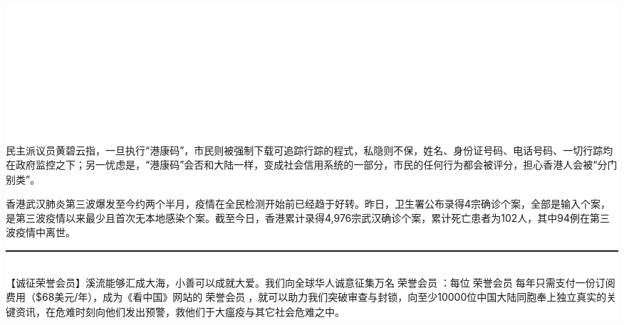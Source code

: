    <div id="taboola-midarticle-thumbnails" style="max-width: 632px;height:180px;overflow: hidden;overflow-x: hidden;">
   </div>
  </div>
  <div>
   <center>
    <div id="div-gpt-ad-1589559869784-0">
    </div>
   </center>
  </div>
 </center>
 <p>
  民主派议员黄碧云指，一旦执行“港康码”，市民则被强制下载可追踪行踪的程式，私隐则不保，姓名、身份证号码、电话号码、一切行踪均在政府监控之下；另一忧虑是，“港康码”会否和大陆一样，变成社会信用系统的一部分，市民的任何行为都会被评分，担心香港人会被“分门别类”。
 </p>
 <center>
  <div style="max-width: 632px;height:180px; display: none; text-align: center; margin: 0 auto; overflow: hidden;overflow-x: hidden;">
   <div id="taboola-midarticle-thumbnails" style="max-width: 632px;height:180px;overflow: hidden;overflow-x: hidden;">
   </div>
  </div>
  <div>
   <center>
    <div id="div-gpt-ad-1589559869784-0">
    </div>
   </center>
  </div>
 </center>
 <p>
  香港武汉肺炎第三波爆发至今约两个半月，疫情在全民检测开始前已经趋于好转。昨日，卫生署公布录得4宗确诊个案，全部是输入个案，是第三波疫情以来最少且首次无本地感染个案。截至今日，香港累计录得4,976宗武汉确诊个案，累计死亡患者为102人，其中94例在第三波疫情中离世。
 </p>
 <center>
  <div style="max-width: 632px;height:180px; display: none; text-align: center; margin: 0 auto; overflow: hidden;overflow-x: hidden;">
   <div id="taboola-midarticle-thumbnails" style="max-width: 632px;height:180px;overflow: hidden;overflow-x: hidden;">
   </div>
  </div>
  <div>
   <center>
    <div id="div-gpt-ad-1589559869784-0">
    </div>
   </center>
  </div>
 </center>
 <p style="margin-bottom:12px;">
  <hr style="border-top: 1px dashed  ;" width="100%"/>
  <br/>
  【诚征荣誉会员】溪流能够汇成大海，小善可以成就大爱。我们向全球华人诚意征集万名
  <span href="/kzgd/subscribe.html" target="_blank">
   荣誉会员
  </span>
  ：每位
  <span href="/kzgd/subscribe.html" target="_blank">
   荣誉会员
  </span>
  每年只需支付一份订阅费用（$68美元/年），成为《看中国》网站的
  <span href="/kzgd/subscribe.html" target="_blank">
   荣誉会员
  </span>
  ，就可以助力我们突破审查与封锁，向至少10000位中国大陆同胞奉上独立真实的关键资讯，在危难时刻向他们发出预警，救他们于大瘟疫与其它社会危难之中。
  <center>
